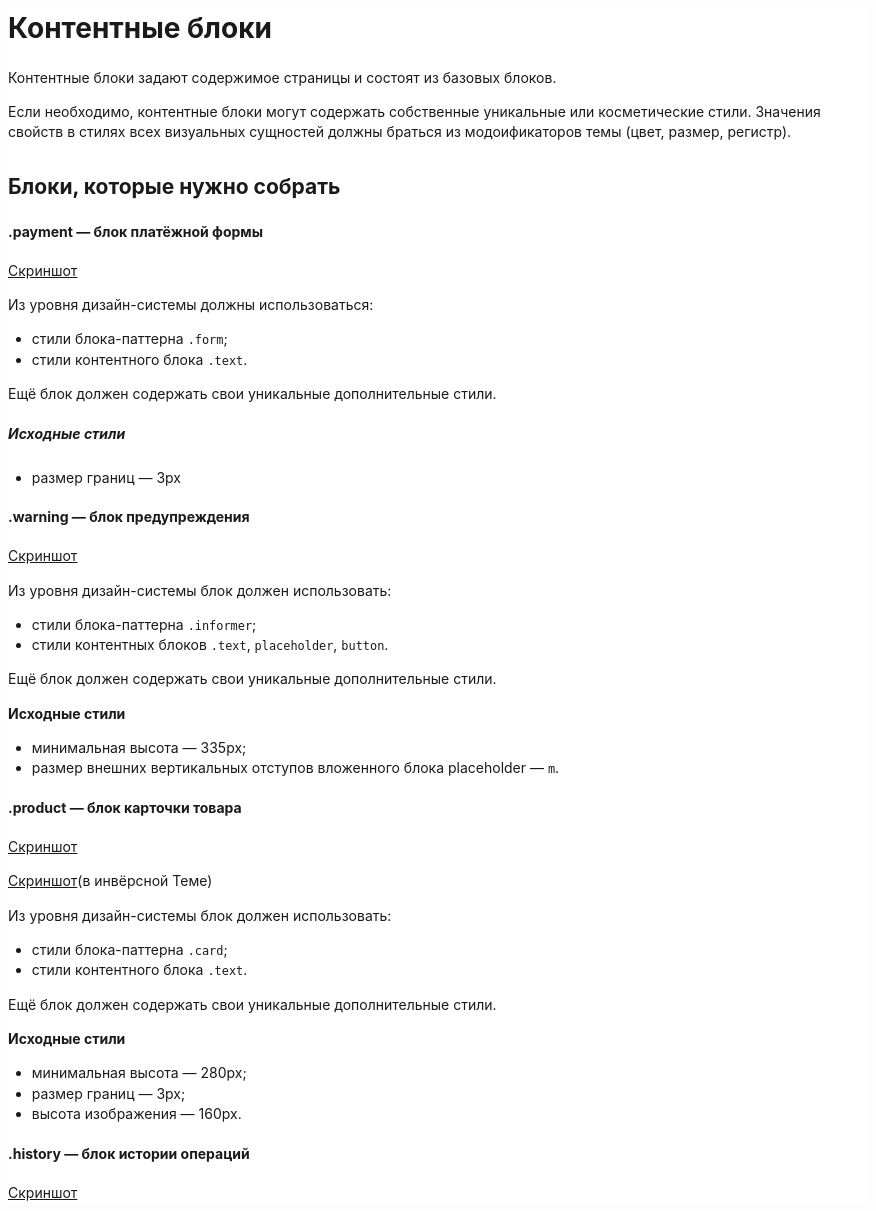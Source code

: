 # Контентные блоки

Контентные блоки задают содержимое страницы и состоят из базовых блоков.

Если необходимо, контентные блоки могут содержать собственные уникальные или косметические стили. Значения свойств в стилях всех визуальных сущностей должны браться из модоификаторов темы (цвет, размер, регистр).

## Блоки, которые нужно собрать

#### .payment — блок платёжной формы
[Скриншот](https://github.com/yndx-shri-reviewer/task-1/blob/master/assets/screenshots/payment.png)

Из уровня дизайн-сиcтемы должны использоваться:
- cтили блока-паттерна `.form`;
- стили контентного блока `.text`.

Ещё блок должен содержать свои уникальные дополнительные стили.

##### Исходные стили
- размер границ — 3px


#### .warning — блок предупреждения
[Скриншот](https://github.com/yndx-shri-reviewer/task-1/blob/master/assets/screenshots/warning.png)
 
Из уровня дизайн-сиcтемы блок должен использовать:
- стили блока-паттерна `.informer`;
- стили контентных блоков `.text`, `placeholder`, `button`.

Ещё блок должен содержать свои уникальные дополнительные стили.

**Исходные стили**
- минимальная высота — 335px;
- размер внешних вертикальных отступов вложенного блока placeholder — `m`.


#### .product — блок карточки товара
[Скриншот](https://github.com/yndx-shri-reviewer/task-1/blob/master/assets/screenshots/product.png)

[Скриншот](https://github.com/yndx-shri-reviewer/task-1/blob/master/assets/screenshots/product2.png)(в инвёрсной Теме)

Из уровня дизайн-сиcтемы блок должен использовать:
- стили блока-паттерна `.card`;
- стили контентного блока `.text`.

Ещё блок должен содержать свои уникальные дополнительные стили.

**Исходные стили**
- минимальная высота — 280px;
- размер границ — 3px;
- высота изображения — 160px.


#### .history — блок истории операций
[Скриншот](https://github.com/yndx-shri-reviewer/task-1/blob/master/assets/screenshots/history.png)
